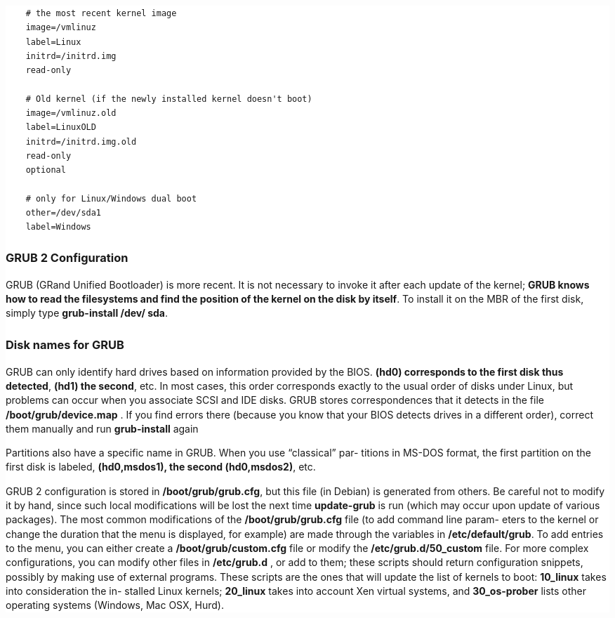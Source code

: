         # the most recent kernel image
        image=/vmlinuz
        label=Linux
        initrd=/initrd.img
        read-only
        
        # Old kernel (if the newly installed kernel doesn't boot)
        image=/vmlinuz.old
        label=LinuxOLD
        initrd=/initrd.img.old
        read-only
        optional
        
        # only for Linux/Windows dual boot
        other=/dev/sda1
        label=Windows
        
### GRUB 2 Configuration ###
GRUB (GRand Unified Bootloader) is more recent. It is not necessary to invoke it after each
update of the kernel; **GRUB knows how to read the filesystems and find the position of the kernel
on the disk by itself**. To install it on the MBR of the first disk, simply type **grub-install /dev/
sda**.


### Disk names for GRUB ###
GRUB can only identify hard drives based on information provided by the
BIOS. **(hd0) corresponds to the first disk thus detected**, **(hd1) the second**, etc.
In most cases, this order corresponds exactly to the usual order of disks under
Linux, but problems can occur when you associate SCSI and IDE disks. 
GRUB stores correspondences that it detects in the file **/boot/grub/device.map** . If
you find errors there (because you know that your BIOS detects drives in a
different order), correct them manually and run **grub-install** again

Partitions also have a specific name in GRUB. When you use “classical” par-
titions in MS-DOS format, the first partition on the first disk is labeled,
**(hd0,msdos1), the second (hd0,msdos2)**, etc.

GRUB 2 configuration is stored in **/boot/grub/grub.cfg**, but this file (in Debian) is generated
from others. Be careful not to modify it by hand, since such local modifications will be lost
the next time **update-grub** is run (which may occur upon update of various packages). The
most common modifications of the **/boot/grub/grub.cfg** file (to add command line param-
eters to the kernel or change the duration that the menu is displayed, for example) are made
through the variables in **/etc/default/grub**. To add entries to the menu, you can either create
a **/boot/grub/custom.cfg** file or modify the **/etc/grub.d/50_custom** file. For more complex
configurations, you can modify other files in **/etc/grub.d** , or add to them; these scripts should
return configuration snippets, possibly by making use of external programs. These scripts are
the ones that will update the list of kernels to boot: **10_linux** takes into consideration the in-
stalled Linux kernels; **20_linux** takes into account Xen virtual systems, and **30_os-prober** lists
other operating systems (Windows, Mac OSX, Hurd).
